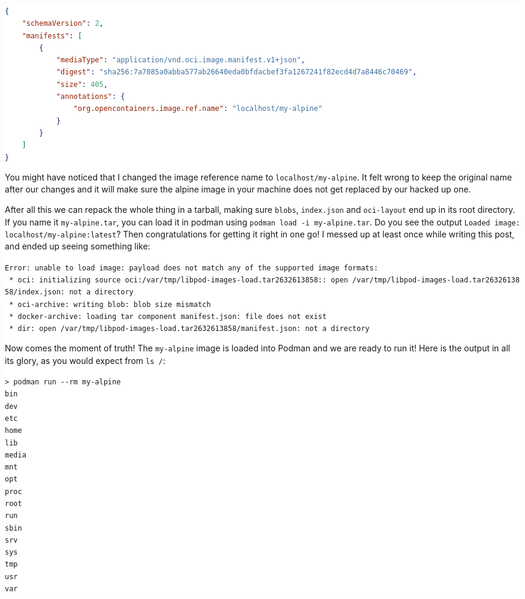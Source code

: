 ```json
{
    "schemaVersion": 2,
    "manifests": [
        {
            "mediaType": "application/vnd.oci.image.manifest.v1+json",
            "digest": "sha256:7a7085a0abba577ab26640eda0bfdacbef3fa1267241f82ecd4d7a8446c70469",
            "size": 405,
            "annotations": {
                "org.opencontainers.image.ref.name": "localhost/my-alpine"
            }
        }
    ]
}
```

You might have noticed that I changed the image reference name to `localhost/my-alpine`. It felt
wrong to keep the original name after our changes and it will make sure the alpine image in your
machine does not get replaced by our hacked up one.

After all this we can repack the whole thing in a tarball, making sure `blobs`, `index.json` and
`oci-layout` end up in its root directory. If you name it `my-alpine.tar`, you can load it in podman
using `podman load -i my-alpine.tar`. Do you see the output `Loaded image:
localhost/my-alpine:latest`? Then congratulations for getting it right in one go! I messed up at
least once while writing this post, and ended up seeing something like:

```
Error: unable to load image: payload does not match any of the supported image formats:
 * oci: initializing source oci:/var/tmp/libpod-images-load.tar2632613858:: open /var/tmp/libpod-images-load.tar2632613858/index.json: not a directory
 * oci-archive: writing blob: blob size mismatch
 * docker-archive: loading tar component manifest.json: file does not exist
 * dir: open /var/tmp/libpod-images-load.tar2632613858/manifest.json: not a directory
```

Now comes the moment of truth! The `my-alpine` image is loaded into Podman and we are ready to run
it! Here is the output in all its glory, as you would expect from `ls /`:

```
> podman run --rm my-alpine
bin
dev
etc
home
lib
media
mnt
opt
proc
root
run
sbin
srv
sys
tmp
usr
var
```
